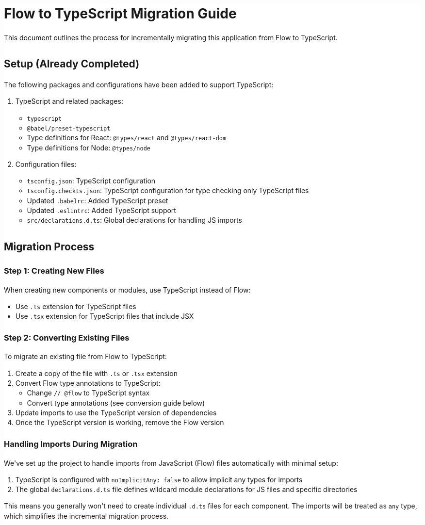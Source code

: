 # Flow to TypeScript Migration Guide

This document outlines the process for incrementally migrating this application from Flow to TypeScript.

## Setup (Already Completed)

The following packages and configurations have been added to support TypeScript:

1. TypeScript and related packages:
   - `typescript`
   - `@babel/preset-typescript`
   - Type definitions for React: `@types/react` and `@types/react-dom`
   - Type definitions for Node: `@types/node`

2. Configuration files:
   - `tsconfig.json`: TypeScript configuration
   - `tsconfig.checkts.json`: TypeScript configuration for type checking only TypeScript files
   - Updated `.babelrc`: Added TypeScript preset
   - Updated `.eslintrc`: Added TypeScript support
   - `src/declarations.d.ts`: Global declarations for handling JS imports

## Migration Process

### Step 1: Creating New Files

When creating new components or modules, use TypeScript instead of Flow:
- Use `.ts` extension for TypeScript files
- Use `.tsx` extension for TypeScript files that include JSX

### Step 2: Converting Existing Files

To migrate an existing file from Flow to TypeScript:

1. Create a copy of the file with `.ts` or `.tsx` extension
2. Convert Flow type annotations to TypeScript:
   - Change `// @flow` to TypeScript syntax
   - Convert type annotations (see conversion guide below)
3. Update imports to use the TypeScript version of dependencies
4. Once the TypeScript version is working, remove the Flow version

### Handling Imports During Migration

We've set up the project to handle imports from JavaScript (Flow) files automatically with minimal setup:

1. TypeScript is configured with `noImplicitAny: false` to allow implicit any types for imports
2. The global `declarations.d.ts` file defines wildcard module declarations for JS files and specific directories

This means you generally won't need to create individual `.d.ts` files for each component. The imports will be treated as `any` type, which simplifies the incremental migration process.
